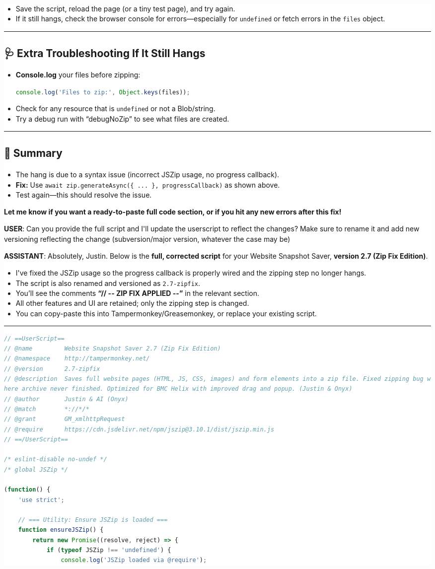 - Save the script, reload the page (or a tiny test page), and try again.
- If it still hangs, check the browser console for errors—especially for `undefined` or fetch errors in the `files` object.

---

## 🩺 **Extra Troubleshooting If It Still Hangs**

- **Console.log** your files before zipping:
    ```js
    console.log('Files to zip:', Object.keys(files));
    ```
- Check for any resource that is `undefined` or not a Blob/string.
- Try a debug run with “debugNoZip” to see what files are created.

---

## 🚀 **Summary**

- The hang is due to a syntax issue (incorrect JSZip usage, no progress callback).
- **Fix:** Use `await zip.generateAsync({ ... }, progressCallback)` as shown above.
- Test again—this should resolve the issue.

**Let me know if you want a ready-to-paste full code section, or if you hit any new errors after this fix!**

**USER**: Can you provide the full script and I'll update the userscript to reflect the changes? Make sure to rename it and add new versioning reflecting the change (subversion/major version, whatever the case may be)

**ASSISTANT**: Absolutely, Justin. Below is the **full, corrected script** for your Website Snapshot Saver, **version 2.7 (Zip Fix Edition)**.  
- I've fixed the JSZip usage so the progress callback is properly wired and the zipping step no longer hangs.
- The script is also renamed and versioned as `2.7-zipfix`.
- You’ll see the comments **“// -- ZIP FIX APPLIED --”** in the relevant section.
- All other features and UI are retained; only the zipping step is changed.
- You can copy-paste this into Tampermonkey/Greasemonkey, or replace your existing script.

---

```javascript
// ==UserScript==
// @name         Website Snapshot Saver 2.7 (Zip Fix Edition)
// @namespace    http://tampermonkey.net/
// @version      2.7-zipfix
// @description  Saves full website pages (HTML, JS, CSS, images) and form elements into a zip file. Fixed zipping bug where archive never finished. Optimized for BMC Helix with improved drag and popup. (Justin & Onyx)
// @author       Justin & AI (Onyx)
// @match        *://*/*
// @grant        GM_xmlhttpRequest
// @require      https://cdn.jsdelivr.net/npm/jszip@3.10.1/dist/jszip.min.js
// ==/UserScript==

/* eslint-disable no-undef */
/* global JSZip */

(function() {
    'use strict';

    // === Utility: Ensure JSZip is loaded ===
    function ensureJSZip() {
        return new Promise((resolve, reject) => {
            if (typeof JSZip !== 'undefined') {
                console.log('JSZip loaded via @require');
```